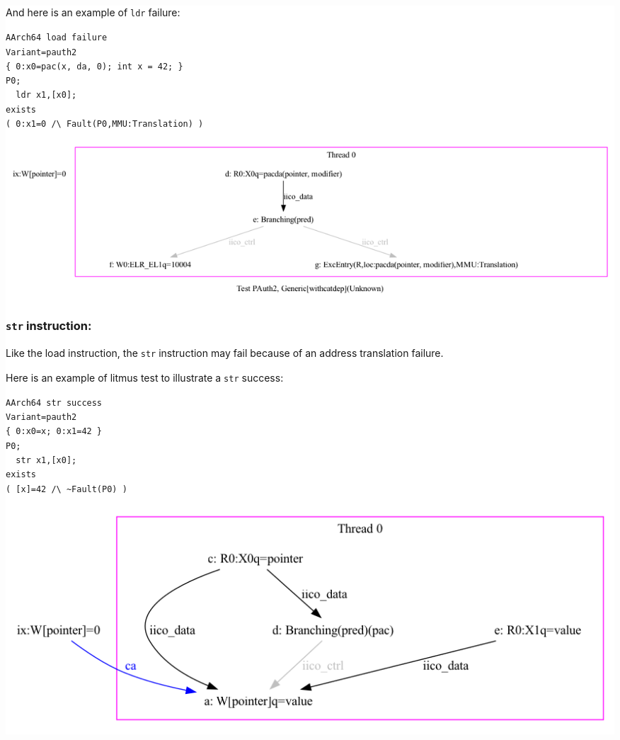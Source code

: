And here is an example of `ldr` failure:

```
AArch64 load failure
Variant=pauth2
{ 0:x0=pac(x, da, 0); int x = 42; }
P0;
  ldr x1,[x0];
exists
( 0:x1=0 /\ Fault(P0,MMU:Translation) )
```

![Expected event graph for an `ldr` failure](ldr_failure.png)

### `str` instruction:

Like the load instruction, the `str` instruction may fail because of an address
translation failure.

Here is an example of litmus test to illustrate a `str` success:

```
AArch64 str success
Variant=pauth2
{ 0:x0=x; 0:x1=42 }
P0;
  str x1,[x0];
exists
( [x]=42 /\ ~Fault(P0) )
```

![Expected event graph for an `str` success](str_success.png)


[^1]: Memory model from the ASL implementation
[^2]: Correspond to the possibility of the `aut*` instruction to predict its